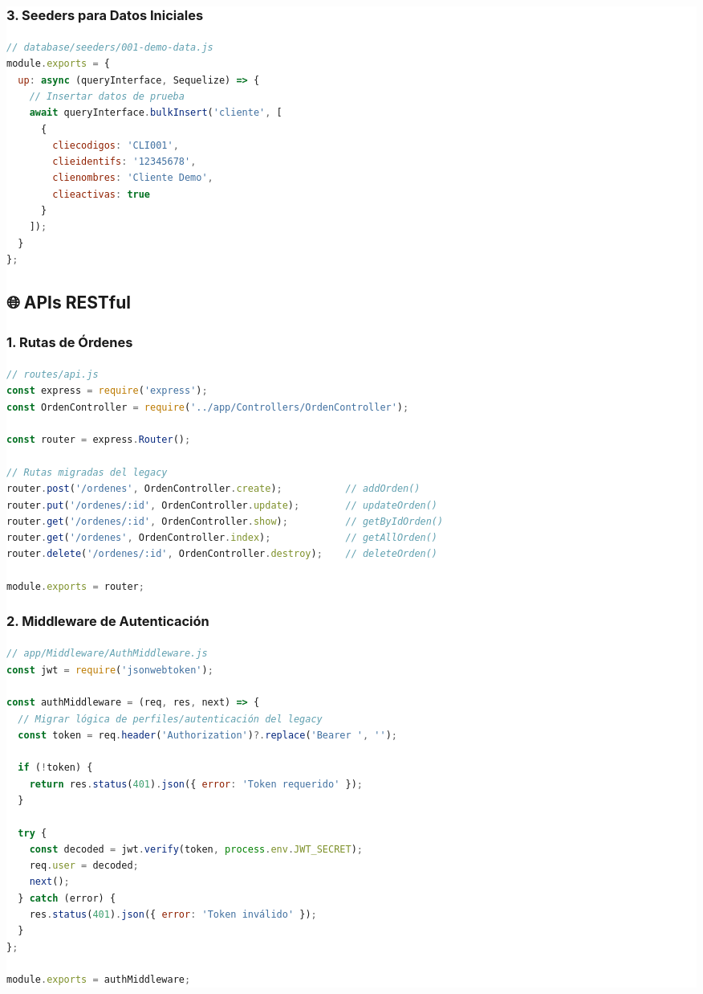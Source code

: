 ### **3. Seeders para Datos Iniciales**
```javascript
// database/seeders/001-demo-data.js
module.exports = {
  up: async (queryInterface, Sequelize) => {
    // Insertar datos de prueba
    await queryInterface.bulkInsert('cliente', [
      {
        cliecodigos: 'CLI001',
        clieidentifs: '12345678',
        clienombres: 'Cliente Demo',
        clieactivas: true
      }
    ]);
  }
};
```

## 🌐 **APIs RESTful**

### **1. Rutas de Órdenes**
```javascript
// routes/api.js
const express = require('express');
const OrdenController = require('../app/Controllers/OrdenController');

const router = express.Router();

// Rutas migradas del legacy
router.post('/ordenes', OrdenController.create);           // addOrden()
router.put('/ordenes/:id', OrdenController.update);        // updateOrden()
router.get('/ordenes/:id', OrdenController.show);          // getByIdOrden()
router.get('/ordenes', OrdenController.index);             // getAllOrden()
router.delete('/ordenes/:id', OrdenController.destroy);    // deleteOrden()

module.exports = router;
```

### **2. Middleware de Autenticación**
```javascript
// app/Middleware/AuthMiddleware.js
const jwt = require('jsonwebtoken');

const authMiddleware = (req, res, next) => {
  // Migrar lógica de perfiles/autenticación del legacy
  const token = req.header('Authorization')?.replace('Bearer ', '');
  
  if (!token) {
    return res.status(401).json({ error: 'Token requerido' });
  }
  
  try {
    const decoded = jwt.verify(token, process.env.JWT_SECRET);
    req.user = decoded;
    next();
  } catch (error) {
    res.status(401).json({ error: 'Token inválido' });
  }
};

module.exports = authMiddleware;
```
